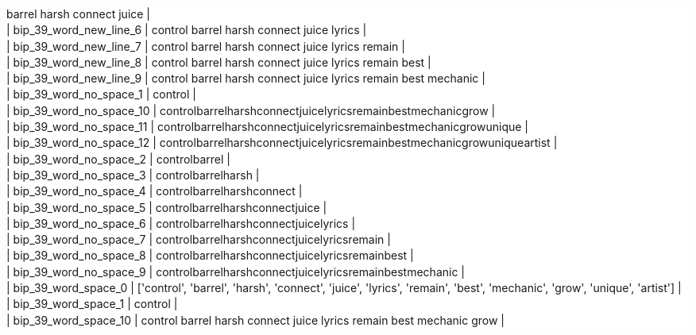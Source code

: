 barrel
harsh
connect
juice |  
| bip_39_word_new_line_6 | control
barrel
harsh
connect
juice
lyrics |  
| bip_39_word_new_line_7 | control
barrel
harsh
connect
juice
lyrics
remain |  
| bip_39_word_new_line_8 | control
barrel
harsh
connect
juice
lyrics
remain
best |  
| bip_39_word_new_line_9 | control
barrel
harsh
connect
juice
lyrics
remain
best
mechanic |  
| bip_39_word_no_space_1 | control |  
| bip_39_word_no_space_10 | controlbarrelharshconnectjuicelyricsremainbestmechanicgrow |  
| bip_39_word_no_space_11 | controlbarrelharshconnectjuicelyricsremainbestmechanicgrowunique |  
| bip_39_word_no_space_12 | controlbarrelharshconnectjuicelyricsremainbestmechanicgrowuniqueartist |  
| bip_39_word_no_space_2 | controlbarrel |  
| bip_39_word_no_space_3 | controlbarrelharsh |  
| bip_39_word_no_space_4 | controlbarrelharshconnect |  
| bip_39_word_no_space_5 | controlbarrelharshconnectjuice |  
| bip_39_word_no_space_6 | controlbarrelharshconnectjuicelyrics |  
| bip_39_word_no_space_7 | controlbarrelharshconnectjuicelyricsremain |  
| bip_39_word_no_space_8 | controlbarrelharshconnectjuicelyricsremainbest |  
| bip_39_word_no_space_9 | controlbarrelharshconnectjuicelyricsremainbestmechanic |  
| bip_39_word_space_0 | ['control', 'barrel', 'harsh', 'connect', 'juice', 'lyrics', 'remain', 'best', 'mechanic', 'grow', 'unique', 'artist'] |  
| bip_39_word_space_1 | control |  
| bip_39_word_space_10 | control barrel harsh connect juice lyrics remain best mechanic grow |  